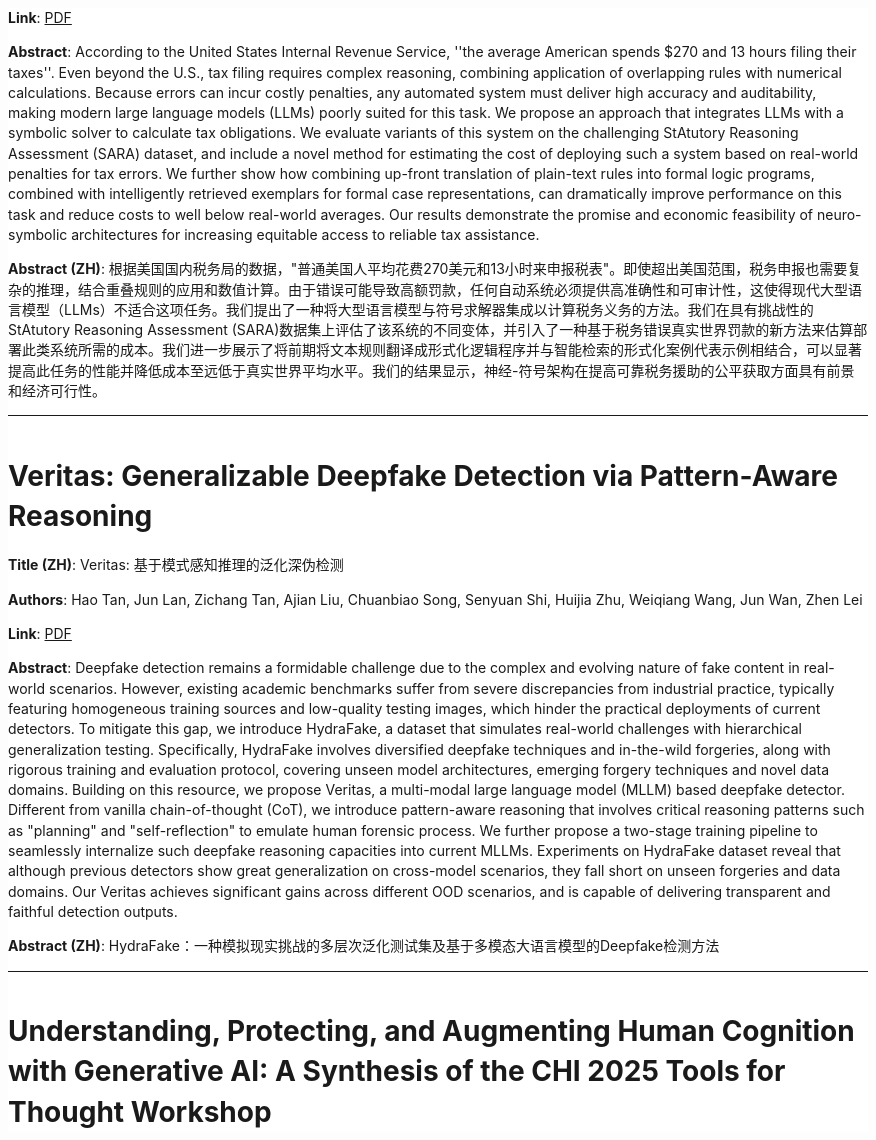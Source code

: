 **Link**: [PDF](https://arxiv.org/pdf/2508.21051)  

**Abstract**: According to the United States Internal Revenue Service, ''the average American spends $\$270$ and 13 hours filing their taxes''. Even beyond the U.S., tax filing requires complex reasoning, combining application of overlapping rules with numerical calculations. Because errors can incur costly penalties, any automated system must deliver high accuracy and auditability, making modern large language models (LLMs) poorly suited for this task. We propose an approach that integrates LLMs with a symbolic solver to calculate tax obligations. We evaluate variants of this system on the challenging StAtutory Reasoning Assessment (SARA) dataset, and include a novel method for estimating the cost of deploying such a system based on real-world penalties for tax errors. We further show how combining up-front translation of plain-text rules into formal logic programs, combined with intelligently retrieved exemplars for formal case representations, can dramatically improve performance on this task and reduce costs to well below real-world averages. Our results demonstrate the promise and economic feasibility of neuro-symbolic architectures for increasing equitable access to reliable tax assistance. 

**Abstract (ZH)**: 根据美国国内税务局的数据，"普通美国人平均花费270美元和13小时来申报税表"。即使超出美国范围，税务申报也需要复杂的推理，结合重叠规则的应用和数值计算。由于错误可能导致高额罚款，任何自动系统必须提供高准确性和可审计性，这使得现代大型语言模型（LLMs）不适合这项任务。我们提出了一种将大型语言模型与符号求解器集成以计算税务义务的方法。我们在具有挑战性的StAtutory Reasoning Assessment (SARA)数据集上评估了该系统的不同变体，并引入了一种基于税务错误真实世界罚款的新方法来估算部署此类系统所需的成本。我们进一步展示了将前期将文本规则翻译成形式化逻辑程序并与智能检索的形式化案例代表示例相结合，可以显著提高此任务的性能并降低成本至远低于真实世界平均水平。我们的结果显示，神经-符号架构在提高可靠税务援助的公平获取方面具有前景和经济可行性。 

---
# Veritas: Generalizable Deepfake Detection via Pattern-Aware Reasoning 

**Title (ZH)**: Veritas: 基于模式感知推理的泛化深伪检测 

**Authors**: Hao Tan, Jun Lan, Zichang Tan, Ajian Liu, Chuanbiao Song, Senyuan Shi, Huijia Zhu, Weiqiang Wang, Jun Wan, Zhen Lei  

**Link**: [PDF](https://arxiv.org/pdf/2508.21048)  

**Abstract**: Deepfake detection remains a formidable challenge due to the complex and evolving nature of fake content in real-world scenarios. However, existing academic benchmarks suffer from severe discrepancies from industrial practice, typically featuring homogeneous training sources and low-quality testing images, which hinder the practical deployments of current detectors. To mitigate this gap, we introduce HydraFake, a dataset that simulates real-world challenges with hierarchical generalization testing. Specifically, HydraFake involves diversified deepfake techniques and in-the-wild forgeries, along with rigorous training and evaluation protocol, covering unseen model architectures, emerging forgery techniques and novel data domains. Building on this resource, we propose Veritas, a multi-modal large language model (MLLM) based deepfake detector. Different from vanilla chain-of-thought (CoT), we introduce pattern-aware reasoning that involves critical reasoning patterns such as "planning" and "self-reflection" to emulate human forensic process. We further propose a two-stage training pipeline to seamlessly internalize such deepfake reasoning capacities into current MLLMs. Experiments on HydraFake dataset reveal that although previous detectors show great generalization on cross-model scenarios, they fall short on unseen forgeries and data domains. Our Veritas achieves significant gains across different OOD scenarios, and is capable of delivering transparent and faithful detection outputs. 

**Abstract (ZH)**: HydraFake：一种模拟现实挑战的多层次泛化测试集及基于多模态大语言模型的Deepfake检测方法 

---
# Understanding, Protecting, and Augmenting Human Cognition with Generative AI: A Synthesis of the CHI 2025 Tools for Thought Workshop 
